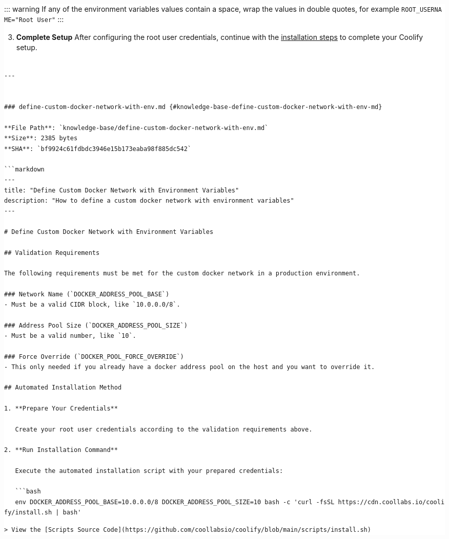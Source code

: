 ::: warning
  If any of the environment variables values contain a space, wrap the values in double quotes, for example `ROOT_USERNAME="Root User"`
:::

3. **Complete Setup**
   After configuring the root user credentials, continue with the [installation steps](/get-started/installation#quick-installation-recommended) to complete your Coolify setup.


```

---


### define-custom-docker-network-with-env.md {#knowledge-base-define-custom-docker-network-with-env-md}

**File Path**: `knowledge-base/define-custom-docker-network-with-env.md`
**Size**: 2385 bytes
**SHA**: `bf9924c61fdbdc3946e15b173eaba98f885dc542`

```markdown
---
title: "Define Custom Docker Network with Environment Variables"
description: "How to define a custom docker network with environment variables"
---

# Define Custom Docker Network with Environment Variables

## Validation Requirements

The following requirements must be met for the custom docker network in a production environment.

### Network Name (`DOCKER_ADDRESS_POOL_BASE`)
- Must be a valid CIDR block, like `10.0.0.0/8`.

### Address Pool Size (`DOCKER_ADDRESS_POOL_SIZE`)
- Must be a valid number, like `10`.

### Force Override (`DOCKER_POOL_FORCE_OVERRIDE`)
- This only needed if you already have a docker address pool on the host and you want to override it.

## Automated Installation Method

1. **Prepare Your Credentials**

   Create your root user credentials according to the validation requirements above.

2. **Run Installation Command**

   Execute the automated installation script with your prepared credentials:

   ```bash
   env DOCKER_ADDRESS_POOL_BASE=10.0.0.0/8 DOCKER_ADDRESS_POOL_SIZE=10 bash -c 'curl -fsSL https://cdn.coollabs.io/coolify/install.sh | bash'
   ```
    > View the [Scripts Source Code](https://github.com/coollabsio/coolify/blob/main/scripts/install.sh)
